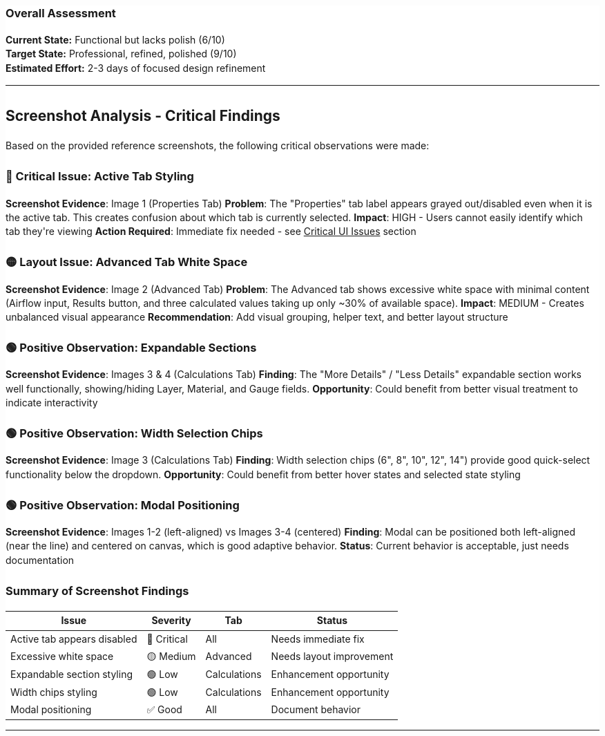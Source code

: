 ### Overall Assessment

**Current State:** Functional but lacks polish (6/10)  
**Target State:** Professional, refined, polished (9/10)  
**Estimated Effort:** 2-3 days of focused design refinement

---

## Screenshot Analysis - Critical Findings

Based on the provided reference screenshots, the following critical observations were made:

### 🔴 Critical Issue: Active Tab Styling
**Screenshot Evidence**: Image 1 (Properties Tab)
**Problem**: The "Properties" tab label appears grayed out/disabled even when it is the active tab. This creates confusion about which tab is currently selected.
**Impact**: HIGH - Users cannot easily identify which tab they're viewing
**Action Required**: Immediate fix needed - see [Critical UI Issues](#critical-ui-issues-identified-from-screenshots) section

### 🟡 Layout Issue: Advanced Tab White Space
**Screenshot Evidence**: Image 2 (Advanced Tab)
**Problem**: The Advanced tab shows excessive white space with minimal content (Airflow input, Results button, and three calculated values taking up only ~30% of available space).
**Impact**: MEDIUM - Creates unbalanced visual appearance
**Recommendation**: Add visual grouping, helper text, and better layout structure

### 🟢 Positive Observation: Expandable Sections
**Screenshot Evidence**: Images 3 & 4 (Calculations Tab)
**Finding**: The "More Details" / "Less Details" expandable section works well functionally, showing/hiding Layer, Material, and Gauge fields.
**Opportunity**: Could benefit from better visual treatment to indicate interactivity

### 🟢 Positive Observation: Width Selection Chips
**Screenshot Evidence**: Image 3 (Calculations Tab)
**Finding**: Width selection chips (6", 8", 10", 12", 14") provide good quick-select functionality below the dropdown.
**Opportunity**: Could benefit from better hover states and selected state styling

### 🟢 Positive Observation: Modal Positioning
**Screenshot Evidence**: Images 1-2 (left-aligned) vs Images 3-4 (centered)
**Finding**: Modal can be positioned both left-aligned (near the line) and centered on canvas, which is good adaptive behavior.
**Status**: Current behavior is acceptable, just needs documentation

### Summary of Screenshot Findings

| Issue | Severity | Tab | Status |
|-------|----------|-----|--------|
| Active tab appears disabled | 🔴 Critical | All | Needs immediate fix |
| Excessive white space | 🟡 Medium | Advanced | Needs layout improvement |
| Expandable section styling | 🟢 Low | Calculations | Enhancement opportunity |
| Width chips styling | 🟢 Low | Calculations | Enhancement opportunity |
| Modal positioning | ✅ Good | All | Document behavior |

---